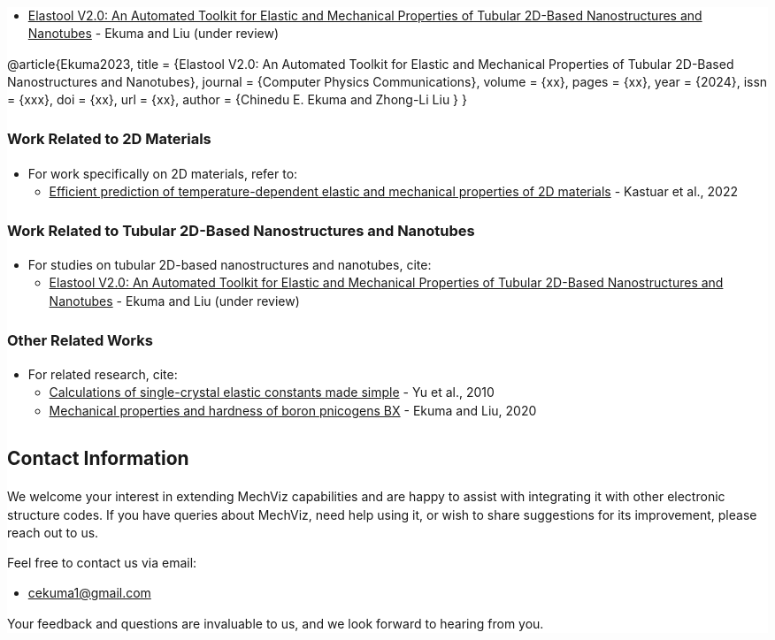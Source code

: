   - [Elastool V2.0: An Automated Toolkit for Elastic and Mechanical Properties of Tubular 2D-Based Nanostructures and Nanotubes](#) - Ekuma and Liu (under review)

@article{Ekuma2023,
  title = {Elastool V2.0: An Automated Toolkit for Elastic and Mechanical Properties of Tubular 2D-Based Nanostructures and Nanotubes},
  journal = {Computer Physics Communications},
  volume = {xx},
  pages = {xx},
  year = {2024},
  issn = {xxx},
  doi = {xx},
  url = {xx},
  author = {Chinedu E. Ekuma and Zhong-Li Liu }
}

### Work Related to 2D Materials
- For work specifically on 2D materials, refer to:
  - [Efficient prediction of temperature-dependent elastic and mechanical properties of 2D materials](https://www.nature.com/articles/s41598-022-06650-1) - Kastuar et al., 2022

### Work Related to Tubular 2D-Based Nanostructures and Nanotubes
- For studies on tubular 2D-based nanostructures and nanotubes, cite:
  - [Elastool V2.0: An Automated Toolkit for Elastic and Mechanical Properties of Tubular 2D-Based Nanostructures and Nanotubes](#) - Ekuma and Liu (under review)

### Other Related Works
- For related research, cite:
  - [Calculations of single-crystal elastic constants made simple](https://doi.org/10.1016/j.cpc.2009.11.017) - Yu et al., 2010
  - [Mechanical properties and hardness of boron pnicogens BX](https://doi.org/10.1016/j.mtla.2020.100904) - Ekuma and Liu, 2020


## Contact Information

We welcome your interest in extending MechViz capabilities and are happy to assist with integrating it with other electronic structure codes. If you have queries about MechViz, need help using it, or wish to share suggestions for its improvement, please reach out to us.

Feel free to contact us via email:
- [cekuma1@gmail.com](mailto:cekuma1@gmail.com)

Your feedback and questions are invaluable to us, and we look forward to hearing from you.
